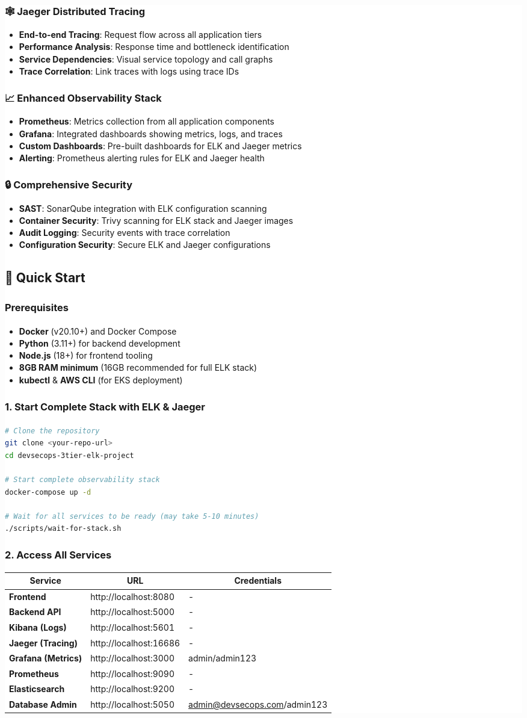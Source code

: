 ### 🕸️ **Jaeger Distributed Tracing**
- **End-to-end Tracing**: Request flow across all application tiers
- **Performance Analysis**: Response time and bottleneck identification
- **Service Dependencies**: Visual service topology and call graphs
- **Trace Correlation**: Link traces with logs using trace IDs

### 📈 **Enhanced Observability Stack**
- **Prometheus**: Metrics collection from all application components
- **Grafana**: Integrated dashboards showing metrics, logs, and traces
- **Custom Dashboards**: Pre-built dashboards for ELK and Jaeger metrics
- **Alerting**: Prometheus alerting rules for ELK and Jaeger health

### 🔒 **Comprehensive Security**
- **SAST**: SonarQube integration with ELK configuration scanning
- **Container Security**: Trivy scanning for ELK stack and Jaeger images
- **Audit Logging**: Security events with trace correlation
- **Configuration Security**: Secure ELK and Jaeger configurations

## 🚀 Quick Start

### Prerequisites
- **Docker** (v20.10+) and Docker Compose
- **Python** (3.11+) for backend development
- **Node.js** (18+) for frontend tooling
- **8GB RAM minimum** (16GB recommended for full ELK stack)
- **kubectl** & **AWS CLI** (for EKS deployment)

### 1. Start Complete Stack with ELK & Jaeger

```bash
# Clone the repository
git clone <your-repo-url>
cd devsecops-3tier-elk-project

# Start complete observability stack
docker-compose up -d

# Wait for all services to be ready (may take 5-10 minutes)
./scripts/wait-for-stack.sh
```

### 2. Access All Services

| Service | URL | Credentials |
|---------|-----|-------------|
| **Frontend** | http://localhost:8080 | - |
| **Backend API** | http://localhost:5000 | - |
| **Kibana (Logs)** | http://localhost:5601 | - |
| **Jaeger (Tracing)** | http://localhost:16686 | - |
| **Grafana (Metrics)** | http://localhost:3000 | admin/admin123 |
| **Prometheus** | http://localhost:9090 | - |
| **Elasticsearch** | http://localhost:9200 | - |
| **Database Admin** | http://localhost:5050 | admin@devsecops.com/admin123 |
